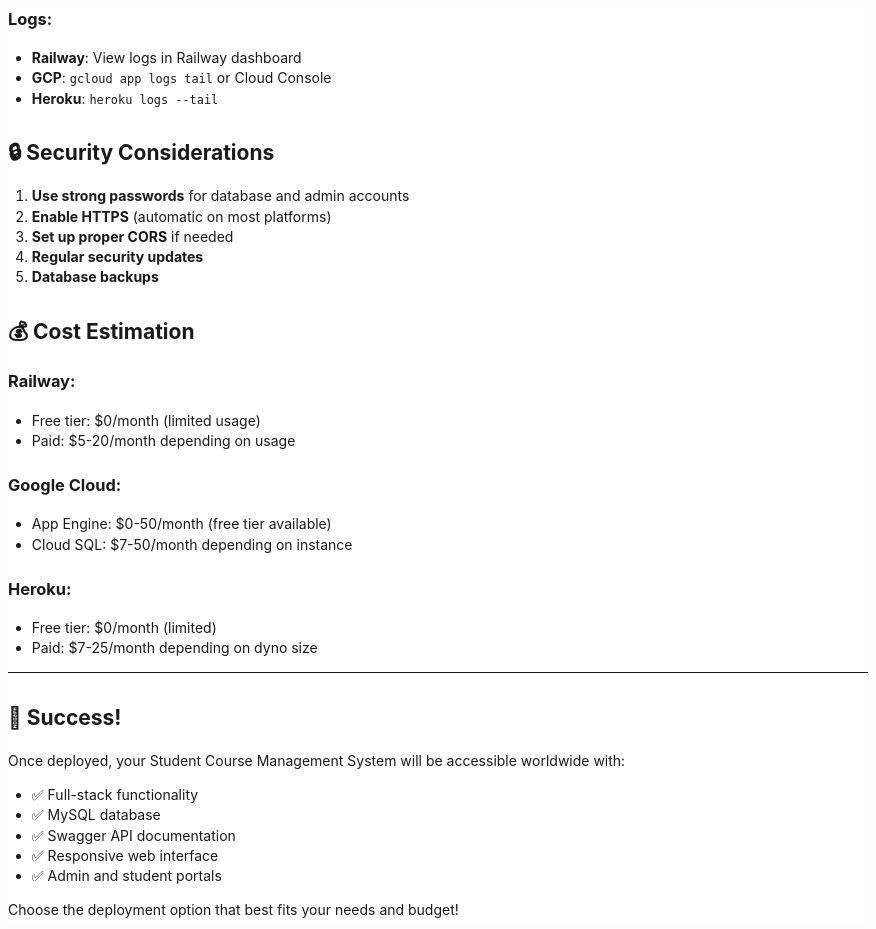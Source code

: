 ### Logs:
- **Railway**: View logs in Railway dashboard
- **GCP**: `gcloud app logs tail` or Cloud Console
- **Heroku**: `heroku logs --tail`

## 🔒 Security Considerations

1. **Use strong passwords** for database and admin accounts
2. **Enable HTTPS** (automatic on most platforms)
3. **Set up proper CORS** if needed
4. **Regular security updates**
5. **Database backups**

## 💰 Cost Estimation

### Railway:
- Free tier: $0/month (limited usage)
- Paid: $5-20/month depending on usage

### Google Cloud:
- App Engine: $0-50/month (free tier available)
- Cloud SQL: $7-50/month depending on instance

### Heroku:
- Free tier: $0/month (limited)
- Paid: $7-25/month depending on dyno size

---

## 🎉 Success!

Once deployed, your Student Course Management System will be accessible worldwide with:
- ✅ Full-stack functionality
- ✅ MySQL database
- ✅ Swagger API documentation
- ✅ Responsive web interface
- ✅ Admin and student portals

Choose the deployment option that best fits your needs and budget!
